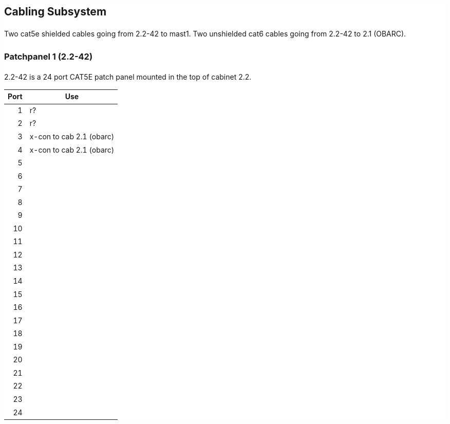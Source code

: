 ## Cabling Subsystem

Two cat5e shielded cables going from 2.2-42 to mast1. Two unshielded cat6 cables going from 2.2-42 to 2.1 (OBARC).

### Patchpanel 1 (2.2-42)

2.2-42 is a 24 port CAT5E patch panel mounted in the top of cabinet 2.2.

| Port | Use                      |
| ---: | ------------------------ |
|    1 | r?                       |
|    2 | r?                       |
|    3 | x-con to cab 2.1 (obarc) |
|    4 | x-con to cab 2.1 (obarc) |
|    5 |                          |
|    6 |                          |
|    7 |                          |
|    8 |                          |
|    9 |                          |
|   10 |                          |
|   11 |                          |
|   12 |                          |
|   13 |                          |
|   14 |                          |
|   15 |                          |
|   16 |                          |
|   17 |                          |
|   18 |                          |
|   19 |                          |
|   20 |                          |
|   21 |                          |
|   22 |                          |
|   23 |                          |
|   24 |                          |
